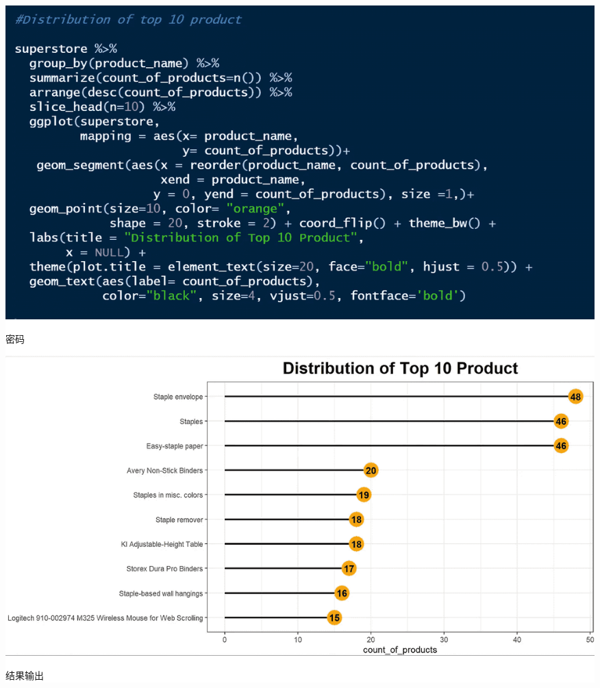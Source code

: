 ![](img/938855de7477a003d30217f6b15cb32a.png)

密码

![](img/388f5b36706b9d34036f064bdc98d5ea.png)

结果输出
